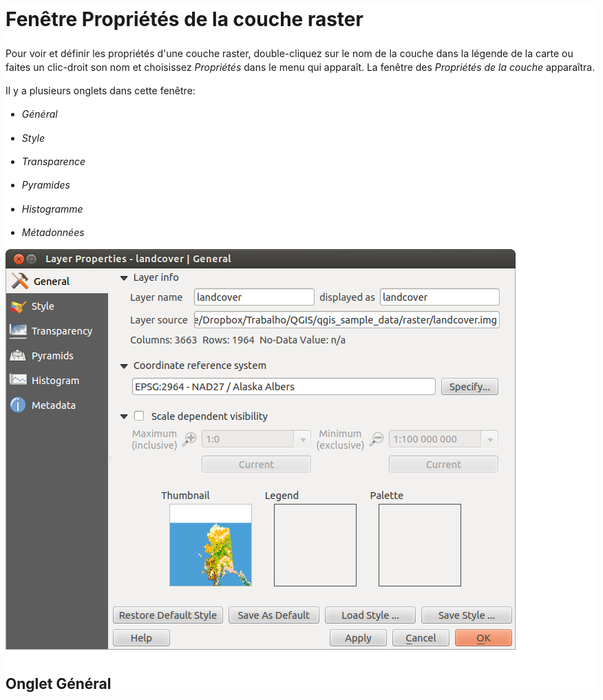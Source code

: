 # Fenêtre Propriétés de la couche raster <a name="#raster-properties-dialog"></a>

Pour voir et définir les propriétés d'une couche raster, double-cliquez sur le nom de la couche dans la légende de la carte ou faites un clic-droit son nom et choisissez *Propriétés* dans le menu qui apparaît. La fenêtre des *Propriétés de la couche* apparaîtra.

Il y a plusieurs onglets dans cette fenêtre:

-   *Général*

-   *Style*
-   *Transparence*

-   *Pyramides*

-   *Histogramme*

-   *Métadonnées*

![](../../images/rasterPropertiesDialog.png)


## Onglet Général <a name="#general-menu"></a>
